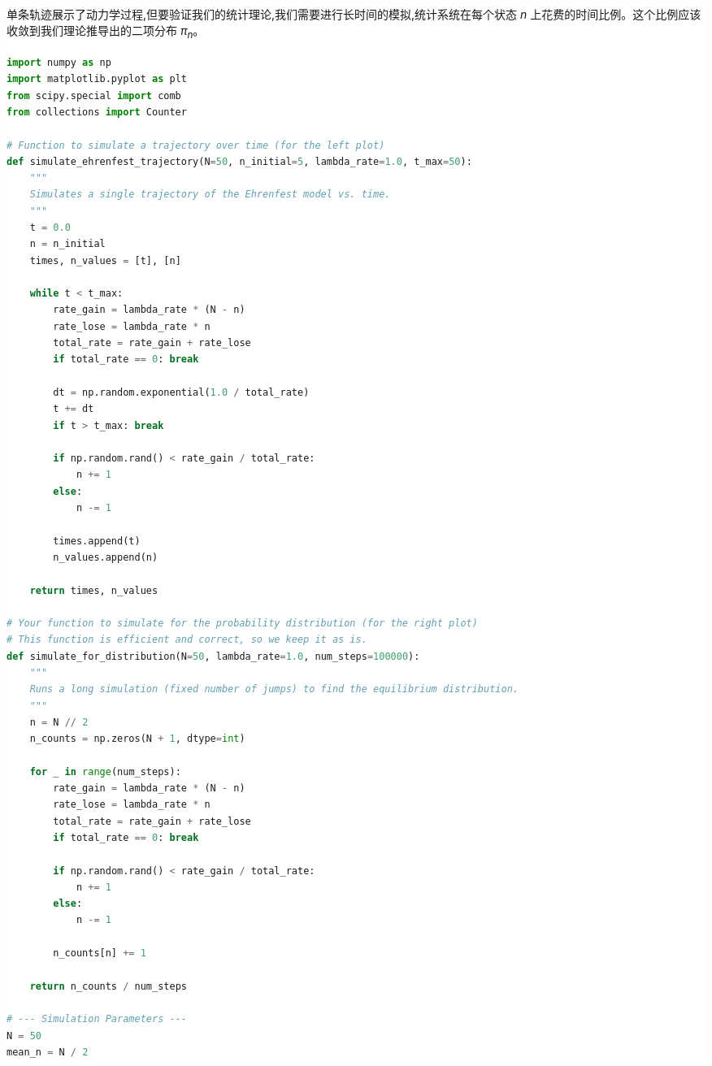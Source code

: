 单条轨迹展示了动力学过程,但要验证我们的统计理论,我们需要进行长时间的模拟,统计系统在每个状态 $n$ 上花费的时间比例。这个比例应该收敛到我们理论推导出的二项分布 $\pi_n$。

```python
import numpy as np
import matplotlib.pyplot as plt
from scipy.special import comb
from collections import Counter

# Function to simulate a trajectory over time (for the left plot)
def simulate_ehrenfest_trajectory(N=50, n_initial=5, lambda_rate=1.0, t_max=50):
    """
    Simulates a single trajectory of the Ehrenfest model vs. time.
    """
    t = 0.0
    n = n_initial
    times, n_values = [t], [n]
    
    while t < t_max:
        rate_gain = lambda_rate * (N - n)
        rate_lose = lambda_rate * n
        total_rate = rate_gain + rate_lose
        if total_rate == 0: break
        
        dt = np.random.exponential(1.0 / total_rate)
        t += dt
        if t > t_max: break
        
        if np.random.rand() < rate_gain / total_rate:
            n += 1
        else:
            n -= 1
            
        times.append(t)
        n_values.append(n)
        
    return times, n_values

# Your function to simulate for the probability distribution (for the right plot)
# This function is efficient and correct, so we keep it as is.
def simulate_for_distribution(N=50, lambda_rate=1.0, num_steps=100000):
    """
    Runs a long simulation (fixed number of jumps) to find the equilibrium distribution.
    """
    n = N // 2
    n_counts = np.zeros(N + 1, dtype=int)
    
    for _ in range(num_steps):
        rate_gain = lambda_rate * (N - n)
        rate_lose = lambda_rate * n
        total_rate = rate_gain + rate_lose
        if total_rate == 0: break
        
        if np.random.rand() < rate_gain / total_rate:
            n += 1
        else:
            n -= 1
        
        n_counts[n] += 1
        
    return n_counts / num_steps

# --- Simulation Parameters ---
N = 50
mean_n = N / 2
```
